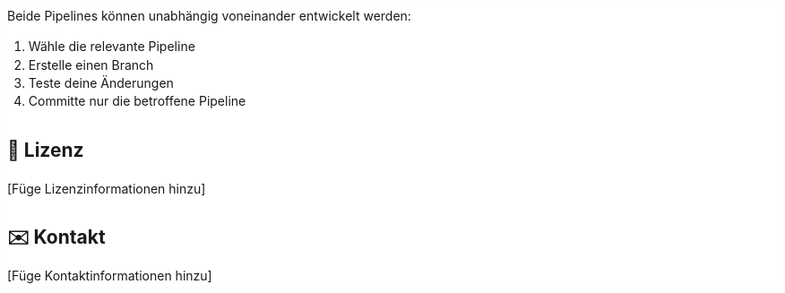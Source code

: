 Beide Pipelines können unabhängig voneinander entwickelt werden:
1. Wähle die relevante Pipeline
2. Erstelle einen Branch
3. Teste deine Änderungen
4. Committe nur die betroffene Pipeline

## 📝 Lizenz

[Füge Lizenzinformationen hinzu]

## ✉️ Kontakt

[Füge Kontaktinformationen hinzu]
